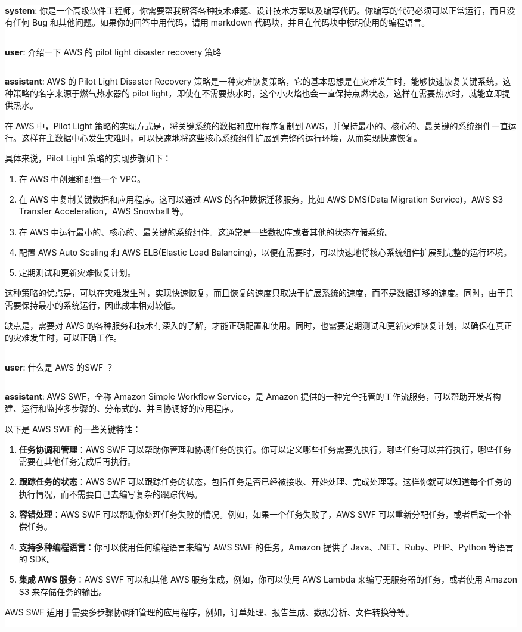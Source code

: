 **system**:
你是一个高级软件工程师，你需要帮我解答各种技术难题、设计技术方案以及编写代码。你编写的代码必须可以正常运行，而且没有任何 Bug 和其他问题。如果你的回答中用代码，请用 markdown 代码块，并且在代码块中标明使用的编程语言。

--------------------

**user**:
介绍一下 AWS 的 pilot light disaster recovery 策略

--------------------

**assistant**:
AWS 的 Pilot Light Disaster Recovery 策略是一种灾难恢复策略，它的基本思想是在灾难发生时，能够快速恢复关键系统。这种策略的名字来源于燃气热水器的 pilot light，即使在不需要热水时，这个小火焰也会一直保持点燃状态，这样在需要热水时，就能立即提供热水。

在 AWS 中，Pilot Light 策略的实现方式是，将关键系统的数据和应用程序复制到 AWS，并保持最小的、核心的、最关键的系统组件一直运行。这样在主数据中心发生灾难时，可以快速地将这些核心系统组件扩展到完整的运行环境，从而实现快速恢复。

具体来说，Pilot Light 策略的实现步骤如下：

1. 在 AWS 中创建和配置一个 VPC。

2. 在 AWS 中复制关键数据和应用程序。这可以通过 AWS 的各种数据迁移服务，比如 AWS DMS(Data Migration Service)，AWS S3 Transfer Acceleration，AWS Snowball 等。

3. 在 AWS 中运行最小的、核心的、最关键的系统组件。这通常是一些数据库或者其他的状态存储系统。

4. 配置 AWS Auto Scaling 和 AWS ELB(Elastic Load Balancing)，以便在需要时，可以快速地将核心系统组件扩展到完整的运行环境。

5. 定期测试和更新灾难恢复计划。

这种策略的优点是，可以在灾难发生时，实现快速恢复，而且恢复的速度只取决于扩展系统的速度，而不是数据迁移的速度。同时，由于只需要保持最小的系统运行，因此成本相对较低。

缺点是，需要对 AWS 的各种服务和技术有深入的了解，才能正确配置和使用。同时，也需要定期测试和更新灾难恢复计划，以确保在真正的灾难发生时，可以正确工作。

--------------------

**user**:
什么是 AWS 的SWF ？

--------------------

**assistant**:
AWS SWF，全称 Amazon Simple Workflow Service，是 Amazon 提供的一种完全托管的工作流服务，可以帮助开发者构建、运行和监控多步骤的、分布式的、并且协调好的应用程序。

以下是 AWS SWF 的一些关键特性：

1. **任务协调和管理**：AWS SWF 可以帮助你管理和协调任务的执行。你可以定义哪些任务需要先执行，哪些任务可以并行执行，哪些任务需要在其他任务完成后再执行。

2. **跟踪任务的状态**：AWS SWF 可以跟踪任务的状态，包括任务是否已经被接收、开始处理、完成处理等。这样你就可以知道每个任务的执行情况，而不需要自己去编写复杂的跟踪代码。

3. **容错处理**：AWS SWF 可以帮助你处理任务失败的情况。例如，如果一个任务失败了，AWS SWF 可以重新分配任务，或者启动一个补偿任务。

4. **支持多种编程语言**：你可以使用任何编程语言来编写 AWS SWF 的任务。Amazon 提供了 Java、.NET、Ruby、PHP、Python 等语言的 SDK。

5. **集成 AWS 服务**：AWS SWF 可以和其他 AWS 服务集成，例如，你可以使用 AWS Lambda 来编写无服务器的任务，或者使用 Amazon S3 来存储任务的输出。

AWS SWF 适用于需要多步骤协调和管理的应用程序，例如，订单处理、报告生成、数据分析、文件转换等等。

--------------------
